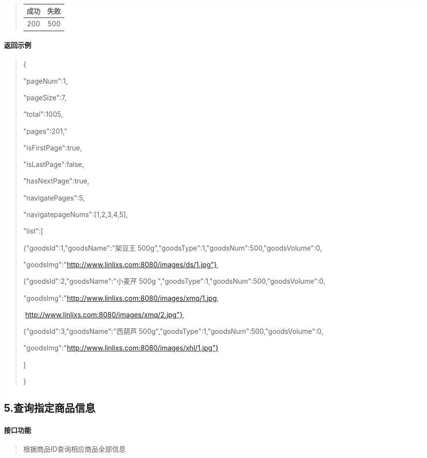> | 成功 | 失败 |
> | :--: | :--: |
> | 200  | 500  |

#### 返回示例

> {
>
> "pageNum":1,
>
> "pageSize":7,
>
> "total":1005,
>
> "pages":201,"
>
> "isFirstPage":true,
>
> "isLastPage":false,
>
> "hasNextPage":true,
>
> "navigatePages":5,
>
> "navigatepageNums":[1,2,3,4,5],
>
> "list":[
>
> {"goodsId":1,"goodsName":"架豆王  500g","goodsType":1,"goodsNum":500,"goodsVolume":0,
>
> "goodsImg":"http://www.linlixs.com:8080/images/ds/1.jpg"},
>
> {"goodsId":2,"goodsName":"小麦芹  500g ","goodsType":1,"goodsNum":500,"goodsVolume":0,
>
> "goodsImg":"http://www.linlixs.com:8080/images/xmq/1.jpg,
>
> ​					http://www.linlixs.com:8080/images/xmq/2.jpg"},
>
> {"goodsId":3,"goodsName":"西葫芦  500g","goodsType":1,"goodsNum":500,"goodsVolume":0,
>
> "goodsImg":"http://www.linlixs.com:8080/images/xhl/1.jpg"}
>
> ]
>
> }

## 5.查询指定商品信息

#### 接口功能

> 根据商品ID查询相应商品全部信息
